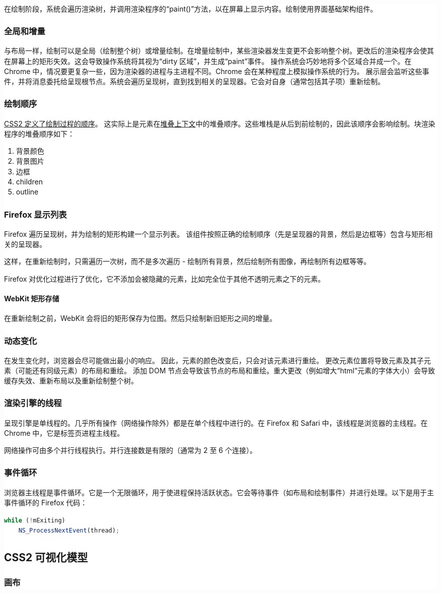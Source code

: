 在绘制阶段，系统会遍历渲染树，并调用渲染程序的“paint()”方法，以在屏幕上显示内容。绘制使用界面基础架构组件。

### 全局和增量

与布局一样，绘制可以是全局（绘制整个树）或增量绘制。在增量绘制中，某些渲染器发生变更不会影响整个树。更改后的渲染程序会使其在屏幕上的矩形失效。这会导致操作系统将其视为“dirty 区域”，并生成“paint”事件。 操作系统会巧妙地将多个区域合并成一个。在 Chrome 中，情况要更复杂一些，因为渲染器的进程与主进程不同。Chrome 会在某种程度上模拟操作系统的行为。 展示层会监听这些事件，并将消息委托给呈现根节点。系统会遍历呈现树，直到找到相关的呈现器。它会对自身（通常包括其子项）重新绘制。

### 绘制顺序

[CSS2 定义了绘制过程的顺序](http://www.w3.org/TR/CSS21/zindex.html)。 这实际上是元素在[堆叠上下文](https://web.dev/articles/howbrowserswork?hl=zh-cn#the_painting_order)中的堆叠顺序。这些堆栈是从后到前绘制的，因此该顺序会影响绘制。块渲染程序的堆叠顺序如下：

1. 背景颜色
2. 背景图片
3. 边框
4. children
5. outline

### Firefox 显示列表

Firefox 遍历呈现树，并为绘制的矩形构建一个显示列表。 该组件按照正确的绘制顺序（先是呈现器的背景，然后是边框等）包含与矩形相关的呈现器。

这样，在重新绘制时，只需遍历一次树，而不是多次遍历 - 绘制所有背景，然后绘制所有图像，再绘制所有边框等等。

Firefox 对优化过程进行了优化，它不添加会被隐藏的元素，比如完全位于其他不透明元素之下的元素。

#### WebKit 矩形存储

在重新绘制之前，WebKit 会将旧的矩形保存为位图。然后只绘制新旧矩形之间的增量。

### 动态变化

在发生变化时，浏览器会尽可能做出最小的响应。 因此，元素的颜色改变后，只会对该元素进行重绘。 更改元素位置将导致元素及其子元素（可能还有同级元素）的布局和重绘。 添加 DOM 节点会导致该节点的布局和重绘。重大更改（例如增大“html”元素的字体大小）会导致缓存失效、重新布局以及重新绘制整个树。

### 渲染引擎的线程

呈现引擎是单线程的。几乎所有操作（网络操作除外）都是在单个线程中进行的。在 Firefox 和 Safari 中，该线程是浏览器的主线程。在 Chrome 中，它是标签页进程主线程。

网络操作可由多个并行线程执行。并行连接数是有限的（通常为 2 至 6 个连接）。

### 事件循环

浏览器主线程是事件循环。它是一个无限循环，用于使进程保持活跃状态。它会等待事件（如布局和绘制事件）并进行处理。以下是用于主事件循环的 Firefox 代码：

```js
while (!mExiting)
    NS_ProcessNextEvent(thread);
```

## CSS2 可视化模型

### 画布
